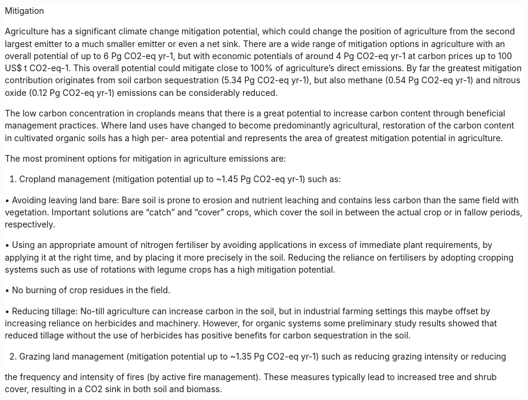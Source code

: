 Mitigation

Agriculture has a significant climate change mitigation
potential, which could change the position of agriculture from
the second largest emitter to a much smaller emitter or even
a net sink. There are a wide range of mitigation options in
agriculture with an overall potential of up to 6 Pg CO2-eq yr-1,
but with economic potentials of around 4 Pg CO2-eq yr-1 at
carbon prices up to 100 US$ t CO2-eq-1. This overall potential
could mitigate close to 100% of agriculture’s direct emissions.
By far the greatest mitigation contribution originates from soil
carbon sequestration (5.34 Pg CO2-eq yr-1), but also methane
(0.54 Pg CO2-eq yr-1) and nitrous oxide (0.12 Pg CO2-eq yr-1)
emissions can be considerably reduced.

The low carbon concentration in croplands means that there
is a great potential to increase carbon content through
beneficial management practices. Where land uses have
changed to become predominantly agricultural, restoration of
the carbon content in cultivated organic soils has a high per-
area potential and represents the area of greatest mitigation
potential in agriculture.

The most prominent options for mitigation in agriculture
emissions are:

1. Cropland management (mitigation potential up to ~1.45 Pg
CO2-eq yr-1) such as:

• Avoiding leaving land bare: Bare soil is prone to erosion
and nutrient leaching and contains less carbon than the
same field with vegetation. Important solutions are “catch”
and “cover” crops, which cover the soil in between the
actual crop or in fallow periods, respectively.

• Using an appropriate amount of nitrogen fertiliser by
avoiding applications in excess of immediate plant
requirements, by applying it at the right time, and by
placing it more precisely in the soil.  Reducing the reliance
on fertilisers by adopting cropping systems such as use of
rotations with legume crops has a high mitigation potential.

• No burning of crop residues in the field.

• Reducing tillage: No-till agriculture can increase carbon in
the soil, but in industrial farming settings this maybe offset
by increasing reliance on herbicides and machinery.
However, for organic systems some preliminary study
results showed that reduced tillage without the use of
herbicides has positive benefits for carbon sequestration
in the soil.

2. Grazing land management (mitigation potential up to ~1.35
Pg CO2-eq yr-1) such as reducing grazing intensity or reducing

the frequency and intensity of fires (by active fire management).
These measures typically lead to increased tree and shrub
cover, resulting in a CO2 sink in both soil and biomass.

